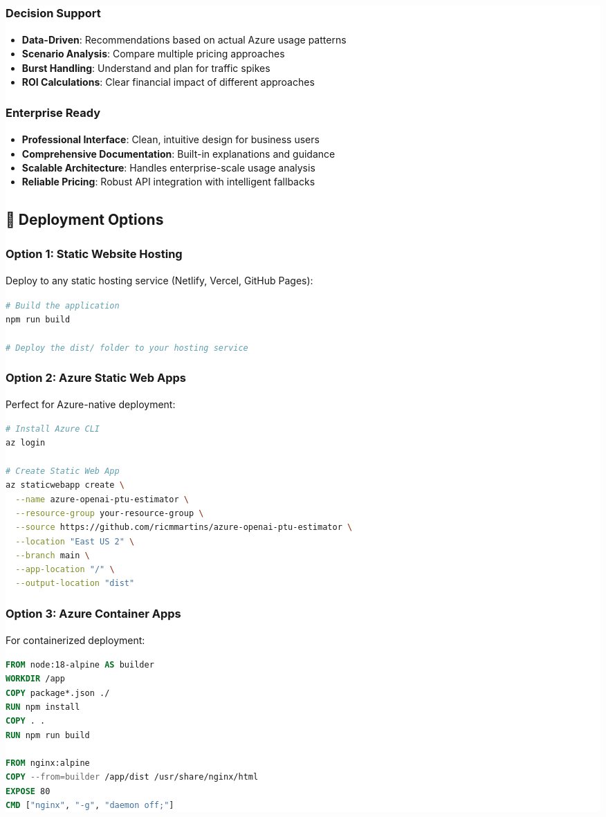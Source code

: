 ### Decision Support
- **Data-Driven**: Recommendations based on actual Azure usage patterns
- **Scenario Analysis**: Compare multiple pricing approaches
- **Burst Handling**: Understand and plan for traffic spikes
- **ROI Calculations**: Clear financial impact of different approaches

### Enterprise Ready
- **Professional Interface**: Clean, intuitive design for business users
- **Comprehensive Documentation**: Built-in explanations and guidance
- **Scalable Architecture**: Handles enterprise-scale usage analysis
- **Reliable Pricing**: Robust API integration with intelligent fallbacks

## 🚀 Deployment Options

### Option 1: Static Website Hosting
Deploy to any static hosting service (Netlify, Vercel, GitHub Pages):

```bash
# Build the application
npm run build

# Deploy the dist/ folder to your hosting service
```

### Option 2: Azure Static Web Apps
Perfect for Azure-native deployment:

```bash
# Install Azure CLI
az login

# Create Static Web App
az staticwebapp create \
  --name azure-openai-ptu-estimator \
  --resource-group your-resource-group \
  --source https://github.com/ricmmartins/azure-openai-ptu-estimator \
  --location "East US 2" \
  --branch main \
  --app-location "/" \
  --output-location "dist"
```

### Option 3: Azure Container Apps
For containerized deployment:

```dockerfile
FROM node:18-alpine AS builder
WORKDIR /app
COPY package*.json ./
RUN npm install
COPY . .
RUN npm run build

FROM nginx:alpine
COPY --from=builder /app/dist /usr/share/nginx/html
EXPOSE 80
CMD ["nginx", "-g", "daemon off;"]
```
